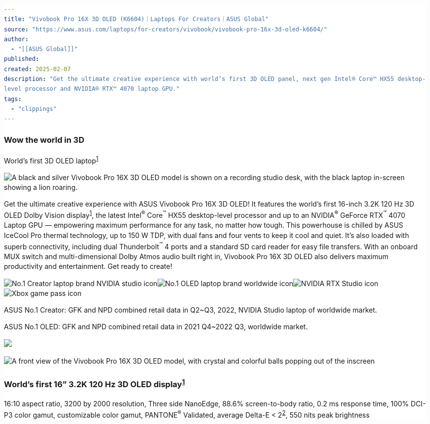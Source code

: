 ```yaml
---
title: "Vivobook Pro 16X 3D OLED (K6604)｜Laptops For Creators｜ASUS Global"
source: "https://www.asus.com/laptops/for-creators/vivobook/vivobook-pro-16x-3d-oled-k6604/"
author:
  - "[[ASUS Global]]"
published:
created: 2025-02-07
description: "Get the ultimate creative experience with world’s first 3D OLED panel, next gen Intel® Core™ HX55 desktop-level processor and NVIDIA® RTX™ 4070 laptop GPU."
tags:
  - "clippings"
---
```

### Wow the world in 3D

World’s first 3D OLED laptop<sup class="footnote-num"><a href="https://www.asus.com/laptops/for-creators/vivobook/vivobook-pro-16x-3d-oled-k6604/#footnote-1" aria-label="Footnote 1">1</a></sup>

  ![A black and silver Vivobook Pro 16X 3D OLED model is shown on a recording studio desk, with the black laptop in-screen showing a lion roaring.](https://dlcdnwebimgs.asus.com/files/media/bbef80d1-77fc-483f-a11c-d4887a42c72f/v2/features/images/large/1x/s1/main.jpg)

Get the ultimate creative experience with ASUS Vivobook Pro 16X 3D OLED! It features the world’s first 16-inch 3.2K 120 Hz 3D OLED Dolby Vision display<sup class="footnote-num"><a href="https://www.asus.com/laptops/for-creators/vivobook/vivobook-pro-16x-3d-oled-k6604/#footnote-1" aria-label="Footnote 1">1</a></sup>, the latest Intel<sup role="img" aria-label="registered" class="sign-cr">®</sup> Core<sup role="img" aria-label="trademark" class="sign-tm">™</sup> HX55 desktop-level processor and up to an NVIDIA<sup role="img" aria-label="registered" class="sign-cr">®</sup> GeForce RTX<sup role="img" aria-label="trademark" class="sign-tm">™</sup> 4070 Laptop GPU — empowering maximum performance for any task, no matter how tough. This powerhouse is chilled by ASUS IceCool Pro thermal technology, up to 150 W TDP, with dual fans and four vents to keep it cool and quiet. It’s also loaded with superb connectivity, including dual Thunderbolt<sup role="img" aria-label="trademark" class="sign-tm">™</sup> 4 ports and a standard SD card reader for easy file transfers. With an onboard MUX switch and multi-dimensional Dolby Atmos audio built right in, Vivobook Pro 16X 3D OLED also delivers maximum productivity and entertainment. Get ready to create!

![No.1 Creator laptop brand NVIDIA studio icon](https://www.asus.com/laptops/for-creators/vivobook/vivobook-pro-16x-3d-oled-k6604/)![No.1 OLED laptop brand worldwide icon](https://www.asus.com/laptops/for-creators/vivobook/vivobook-pro-16x-3d-oled-k6604/)![NVIDIA RTX Studio icon](https://www.asus.com/laptops/for-creators/vivobook/vivobook-pro-16x-3d-oled-k6604/)![Xbox game pass icon](https://www.asus.com/laptops/for-creators/vivobook/vivobook-pro-16x-3d-oled-k6604/)

ASUS No.1 Creator: GFK and NPD combined retail data in Q2~Q3, 2022, NVIDIA Studio laptop of worldwide market.

ASUS No.1 OLED: GFK and NPD combined retail data in 2021 Q4~2022 Q3, worldwide market.

![](https://dlcdnwebimgs.asus.com/gain/abf605fc-494f-4122-bd2b-40b0d5b16066/w800)

![A front view of the Vivobook Pro 16X 3D OLED model, with crystal and colorful balls popping out of the inscreen](https://www.asus.com/laptops/for-creators/vivobook/vivobook-pro-16x-3d-oled-k6604/)

### World’s first 16” 3.2K 120 Hz 3D OLED display<sup class="footnote-num"><a href="https://www.asus.com/laptops/for-creators/vivobook/vivobook-pro-16x-3d-oled-k6604/#footnote-1" aria-label="Footnote 1">1</a></sup>

16:10 aspect ratio, 3200 by 2000 resolution, Three side NanoEdge, 88.6% screen-to-body ratio, 0.2 ms response time, 100% DCI-P3 color gamut, customizable color gamut, PANTONE<sup role="img" aria-label="registered" class="sign-cr">®</sup> Validated, average Delta-E < 2<sup class="footnote-num"><a href="https://www.asus.com/laptops/for-creators/vivobook/vivobook-pro-16x-3d-oled-k6604/#footnote-2" aria-label="Footnote 2">2</a></sup>, 550 nits peak brightness
